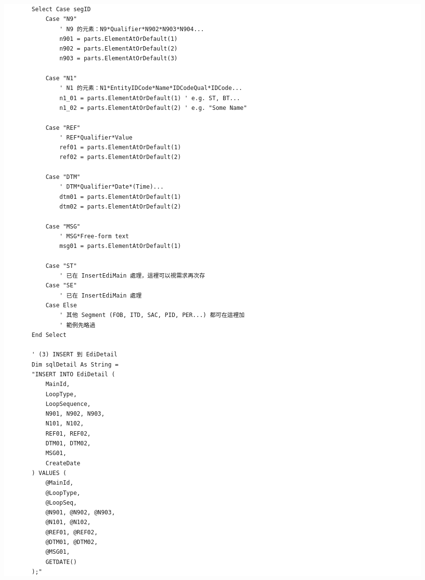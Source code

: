             Select Case segID
                Case "N9"
                    ' N9 的元素：N9*Qualifier*N902*N903*N904...
                    n901 = parts.ElementAtOrDefault(1)
                    n902 = parts.ElementAtOrDefault(2)
                    n903 = parts.ElementAtOrDefault(3)

                Case "N1"
                    ' N1 的元素：N1*EntityIDCode*Name*IDCodeQual*IDCode...
                    n1_01 = parts.ElementAtOrDefault(1) ' e.g. ST, BT...
                    n1_02 = parts.ElementAtOrDefault(2) ' e.g. "Some Name"

                Case "REF"
                    ' REF*Qualifier*Value
                    ref01 = parts.ElementAtOrDefault(1)
                    ref02 = parts.ElementAtOrDefault(2)

                Case "DTM"
                    ' DTM*Qualifier*Date*(Time)...
                    dtm01 = parts.ElementAtOrDefault(1)
                    dtm02 = parts.ElementAtOrDefault(2)

                Case "MSG"
                    ' MSG*Free-form text
                    msg01 = parts.ElementAtOrDefault(1)

                Case "ST"
                    ' 已在 InsertEdiMain 處理，這裡可以視需求再次存
                Case "SE"
                    ' 已在 InsertEdiMain 處理
                Case Else
                    ' 其他 Segment (FOB, ITD, SAC, PID, PER...) 都可在這裡加
                    ' 範例先略過
            End Select

            ' (3) INSERT 到 EdiDetail
            Dim sqlDetail As String =
            "INSERT INTO EdiDetail (
                MainId,
                LoopType,
                LoopSequence,
                N901, N902, N903,
                N101, N102,
                REF01, REF02,
                DTM01, DTM02,
                MSG01,
                CreateDate
            ) VALUES (
                @MainId,
                @LoopType,
                @LoopSeq,
                @N901, @N902, @N903,
                @N101, @N102,
                @REF01, @REF02,
                @DTM01, @DTM02,
                @MSG01,
                GETDATE()
            );"
